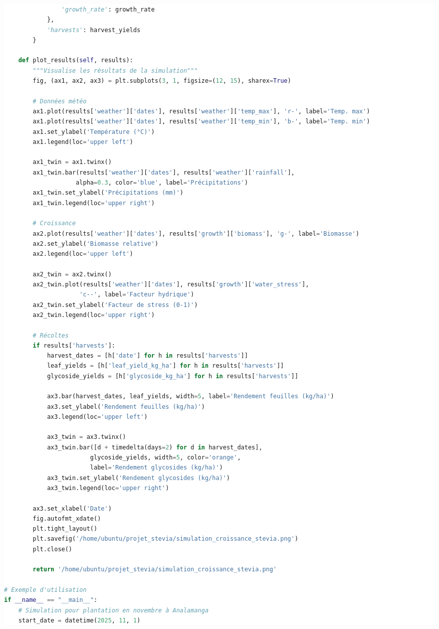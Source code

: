 ```python
                'growth_rate': growth_rate
            },
            'harvests': harvest_yields
        }
    
    def plot_results(self, results):
        """Visualise les résultats de la simulation"""
        fig, (ax1, ax2, ax3) = plt.subplots(3, 1, figsize=(12, 15), sharex=True)
        
        # Données météo
        ax1.plot(results['weather']['dates'], results['weather']['temp_max'], 'r-', label='Temp. max')
        ax1.plot(results['weather']['dates'], results['weather']['temp_min'], 'b-', label='Temp. min')
        ax1.set_ylabel('Température (°C)')
        ax1.legend(loc='upper left')
        
        ax1_twin = ax1.twinx()
        ax1_twin.bar(results['weather']['dates'], results['weather']['rainfall'], 
                    alpha=0.3, color='blue', label='Précipitations')
        ax1_twin.set_ylabel('Précipitations (mm)')
        ax1_twin.legend(loc='upper right')
        
        # Croissance
        ax2.plot(results['weather']['dates'], results['growth']['biomass'], 'g-', label='Biomasse')
        ax2.set_ylabel('Biomasse relative')
        ax2.legend(loc='upper left')
        
        ax2_twin = ax2.twinx()
        ax2_twin.plot(results['weather']['dates'], results['growth']['water_stress'], 
                     'c--', label='Facteur hydrique')
        ax2_twin.set_ylabel('Facteur de stress (0-1)')
        ax2_twin.legend(loc='upper right')
        
        # Récoltes
        if results['harvests']:
            harvest_dates = [h['date'] for h in results['harvests']]
            leaf_yields = [h['leaf_yield_kg_ha'] for h in results['harvests']]
            glycoside_yields = [h['glycoside_kg_ha'] for h in results['harvests']]
            
            ax3.bar(harvest_dates, leaf_yields, width=5, label='Rendement feuilles (kg/ha)')
            ax3.set_ylabel('Rendement feuilles (kg/ha)')
            ax3.legend(loc='upper left')
            
            ax3_twin = ax3.twinx()
            ax3_twin.bar([d + timedelta(days=2) for d in harvest_dates], 
                        glycoside_yields, width=5, color='orange', 
                        label='Rendement glycosides (kg/ha)')
            ax3_twin.set_ylabel('Rendement glycosides (kg/ha)')
            ax3_twin.legend(loc='upper right')
        
        ax3.set_xlabel('Date')
        fig.autofmt_xdate()
        plt.tight_layout()
        plt.savefig('/home/ubuntu/projet_stevia/simulation_croissance_stevia.png')
        plt.close()
        
        return '/home/ubuntu/projet_stevia/simulation_croissance_stevia.png'

# Exemple d'utilisation
if __name__ == "__main__":
    # Simulation pour plantation en novembre à Analamanga
    start_date = datetime(2025, 11, 1)
```